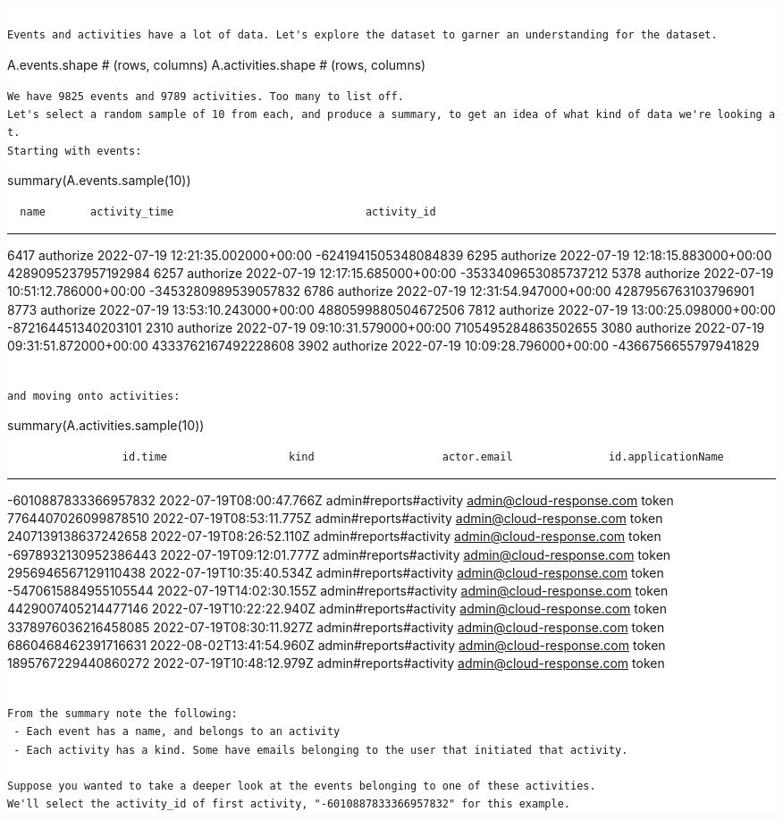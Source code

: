 ```

Events and activities have a lot of data. Let's explore the dataset to garner an understanding for the dataset.

```
A.events.shape # (rows, columns) 
A.activities.shape # (rows, columns)
```
We have 9825 events and 9789 activities. Too many to list off.
Let's select a random sample of 10 from each, and produce a summary, to get an idea of what kind of data we're looking at.
Starting with events:
```
summary(A.events.sample(10))

      name       activity_time                              activity_id
----  ---------  --------------------------------  --------------------
6417  authorize  2022-07-19 12:21:35.002000+00:00  -6241941505348084839
6295  authorize  2022-07-19 12:18:15.883000+00:00   4289095237957192984
6257  authorize  2022-07-19 12:17:15.685000+00:00  -3533409653085737212
5378  authorize  2022-07-19 10:51:12.786000+00:00  -3453280989539057832
6786  authorize  2022-07-19 12:31:54.947000+00:00   4287956763103796901
8773  authorize  2022-07-19 13:53:10.243000+00:00   4880599880504672506
7812  authorize  2022-07-19 13:00:25.098000+00:00   -872164451340203101
2310  authorize  2022-07-19 09:10:31.579000+00:00   7105495284863502655
3080  authorize  2022-07-19 09:31:51.872000+00:00   4333762167492228608
3902  authorize  2022-07-19 10:09:28.796000+00:00  -4366756655797941829
```

and moving onto activities:
```
summary(A.activities.sample(10))

                      id.time                   kind                    actor.email               id.applicationName
--------------------  ------------------------  ----------------------  ------------------------  --------------------
-6010887833366957832  2022-07-19T08:00:47.766Z  admin#reports#activity  admin@cloud-response.com  token
 7764407026099878510  2022-07-19T08:53:11.775Z  admin#reports#activity  admin@cloud-response.com  token
 2407139138637242658  2022-07-19T08:26:52.110Z  admin#reports#activity  admin@cloud-response.com  token
-6978932130952386443  2022-07-19T09:12:01.777Z  admin#reports#activity  admin@cloud-response.com  token
 2956946567129110438  2022-07-19T10:35:40.534Z  admin#reports#activity  admin@cloud-response.com  token
-5470615884955105544  2022-07-19T14:02:30.155Z  admin#reports#activity  admin@cloud-response.com  token
 4429007405214477146  2022-07-19T10:22:22.940Z  admin#reports#activity  admin@cloud-response.com  token
 3378976036216458085  2022-07-19T08:30:11.927Z  admin#reports#activity  admin@cloud-response.com  token
 6860468462391716631  2022-08-02T13:41:54.960Z  admin#reports#activity  admin@cloud-response.com  token
 1895767229440860272  2022-07-19T10:48:12.979Z  admin#reports#activity  admin@cloud-response.com  token
```

From the summary note the following:
 - Each event has a name, and belongs to an activity
 - Each activity has a kind. Some have emails belonging to the user that initiated that activity.

Suppose you wanted to take a deeper look at the events belonging to one of these activities.
We'll select the activity_id of first activity, "-6010887833366957832" for this example.

```